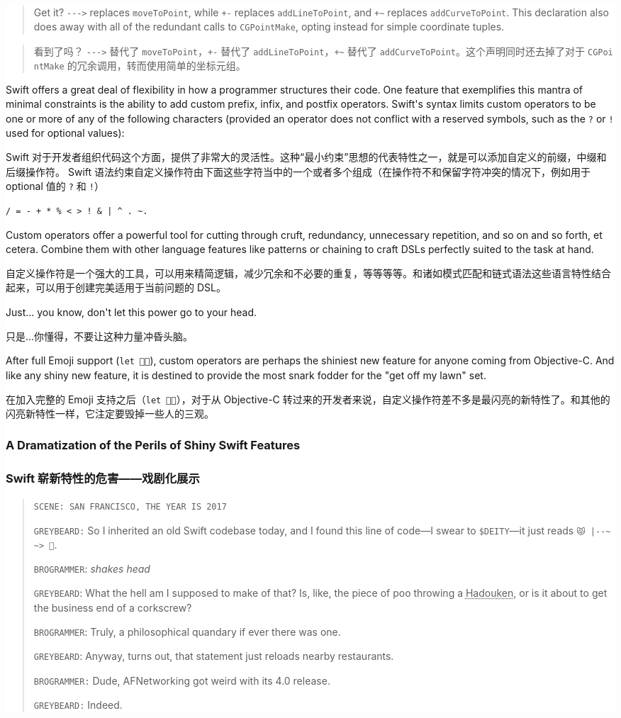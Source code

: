 > Get it? `--->` replaces `moveToPoint`, while `+-` replaces `addLineToPoint`, and `+~` replaces `addCurveToPoint`. This declaration also does away with all of the redundant calls to `CGPointMake`, opting instead for simple coordinate tuples.

> 看到了吗？ `--->` 替代了 `moveToPoint`，`+-` 替代了 `addLineToPoint`，`+~` 替代了 `addCurveToPoint`。这个声明同时还去掉了对于 `CGPointMake` 的冗余调用，转而使用简单的坐标元组。

Swift offers a great deal of flexibility in how a programmer structures their code. One feature that exemplifies this mantra of minimal constraints is the ability to add custom prefix, infix, and postfix operators. Swift's syntax limits custom operators to be one or more of any of the following characters (provided an operator does not conflict with a reserved symbols, such as the `?` or `!` used for optional values):

Swift 对于开发者组织代码这个方面，提供了非常大的灵活性。这种“最小约束”思想的代表特性之一，就是可以添加自定义的前缀，中缀和后缀操作符。 Swift 语法约束自定义操作符由下面这些字符当中的一个或者多个组成（在操作符不和保留字符冲突的情况下，例如用于 optional 值的 `?` 和 `!`）

`/ = - + * % < > ! & | ^ . ~.`

Custom operators offer a powerful tool for cutting through cruft, redundancy, unnecessary repetition, and so on and so forth, et cetera. Combine them with other language features like patterns or chaining to craft DSLs perfectly suited to the task at hand.

自定义操作符是一个强大的工具，可以用来精简逻辑，减少冗余和不必要的重复，等等等等。和诸如模式匹配和链式语法这些语言特性结合起来，可以用于创建完美适用于当前问题的 DSL。

Just... you know, don't let this power go to your head.

只是...你懂得，不要让这种力量冲昏头脑。

After full Emoji support (`let 🐶🐮`), custom operators are perhaps the shiniest new feature for anyone coming from Objective-C. And like any shiny new feature, it is destined to provide the most snark fodder for the "get off my lawn" set.

在加入完整的 Emoji 支持之后（`let 🐶🐮`），对于从 Objective-C 转过来的开发者来说，自定义操作符差不多是最闪亮的新特性了。和其他的闪亮新特性一样，它注定要毁掉一些人的三观。

### A Dramatization of the Perils of Shiny Swift Features

### Swift 崭新特性的危害——戏剧化展示

> `SCENE: SAN FRANCISCO, THE YEAR IS 2017`
>
> `GREYBEARD:` So I inherited an old Swift codebase today, and I found this line of code—I swear to `$DEITY`—it just reads `😾 |--~~> 💩`.
>
> `BROGRAMMER`: _shakes head_
>
> `GREYBEARD`: What the hell am I supposed to make of that? Is, like, the piece of poo throwing a <abbr title="↓↘︎→P">Hadouken</abbr>, or is it about to get the business end of a corkscrew?
>
> `BROGRAMMER`: Truly, a philosophical quandary if ever there was one.
>
> `GREYBEARD`: Anyway, turns out, that statement just reloads nearby restaurants.
>
> `BROGRAMMER:` Dude, AFNetworking got weird with its 4.0 release.
>
> `GREYBEARD:` Indeed.
